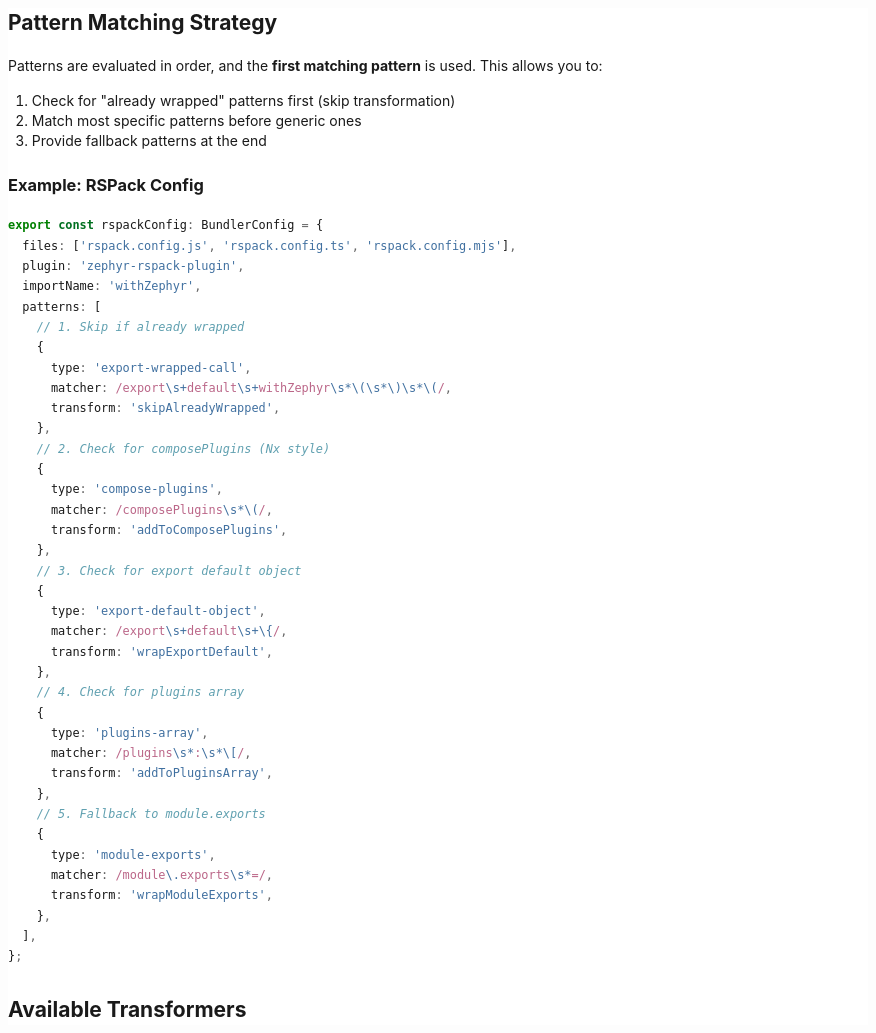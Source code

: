 ## Pattern Matching Strategy

Patterns are evaluated in order, and the **first matching pattern** is used. This allows you to:

1. Check for "already wrapped" patterns first (skip transformation)
2. Match most specific patterns before generic ones
3. Provide fallback patterns at the end

### Example: RSPack Config

```typescript
export const rspackConfig: BundlerConfig = {
  files: ['rspack.config.js', 'rspack.config.ts', 'rspack.config.mjs'],
  plugin: 'zephyr-rspack-plugin',
  importName: 'withZephyr',
  patterns: [
    // 1. Skip if already wrapped
    {
      type: 'export-wrapped-call',
      matcher: /export\s+default\s+withZephyr\s*\(\s*\)\s*\(/,
      transform: 'skipAlreadyWrapped',
    },
    // 2. Check for composePlugins (Nx style)
    {
      type: 'compose-plugins',
      matcher: /composePlugins\s*\(/,
      transform: 'addToComposePlugins',
    },
    // 3. Check for export default object
    {
      type: 'export-default-object',
      matcher: /export\s+default\s+\{/,
      transform: 'wrapExportDefault',
    },
    // 4. Check for plugins array
    {
      type: 'plugins-array',
      matcher: /plugins\s*:\s*\[/,
      transform: 'addToPluginsArray',
    },
    // 5. Fallback to module.exports
    {
      type: 'module-exports',
      matcher: /module\.exports\s*=/,
      transform: 'wrapModuleExports',
    },
  ],
};
```

## Available Transformers
